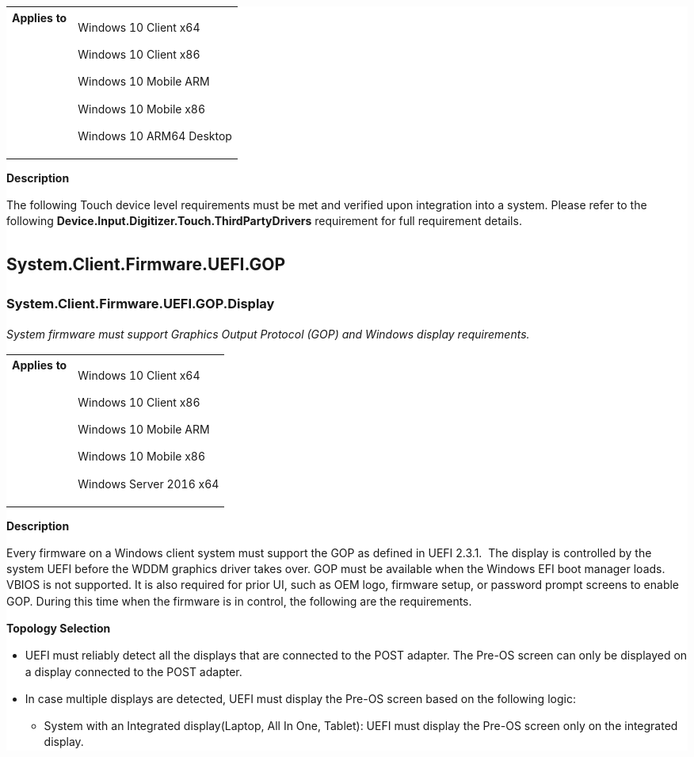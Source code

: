 <table>
<tr>
<th>Applies to</th>
<td>
<p>Windows 10 Client x64</p>
<p>Windows 10 Client x86</p>
<p>Windows 10 Mobile ARM</p>
<p>Windows 10 Mobile x86</p>
<p>Windows 10 ARM64 Desktop</p>
</td></tr></table>


**Description**

The following Touch device level requirements must be met and verified upon integration into a system. Please refer to the following **Device.Input.Digitizer.Touch.ThirdPartyDrivers** requirement for full requirement details.


<a name="system.client.firmware.uefi.gop"></a>
## System.Client.Firmware.UEFI.GOP



### System.Client.Firmware.UEFI.GOP.Display

*System firmware must support Graphics Output Protocol (GOP) and Windows display requirements.*

<table>
<tr>
<th>Applies to</th>
<td>
<p>Windows 10 Client x64</p>
<p>Windows 10 Client x86</p>
<p>Windows 10 Mobile ARM</p>
<p>Windows 10 Mobile x86</p>
<p>Windows Server 2016 x64</p>
</td></tr></table>


**Description**

Every firmware on a Windows client system must support the GOP as defined in UEFI 2.3.1. 
The display is controlled by the system UEFI before the WDDM graphics driver takes over. GOP must be available when the Windows EFI boot manager loads.  VBIOS is not supported. It is also required for prior UI, such as OEM logo, firmware setup, or password prompt screens to enable GOP. During this time when the firmware is in control, the following are the requirements.

**Topology Selection**

 - UEFI must reliably detect all the displays that are connected to the POST adapter. The Pre-OS screen can only be displayed on a display connected to the POST adapter.

 - In case multiple displays are detected, UEFI must display the Pre-OS screen based on the following logic:

     - System with an Integrated display(Laptop, All In One, Tablet): UEFI must display the Pre-OS screen only on the integrated display.
